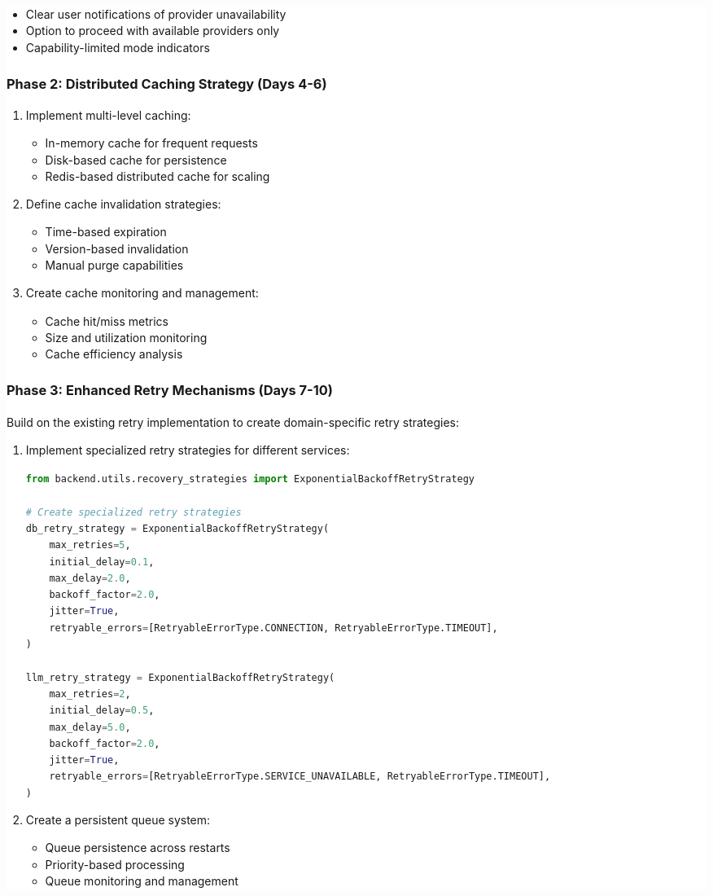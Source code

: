    - Clear user notifications of provider unavailability
   - Option to proceed with available providers only
   - Capability-limited mode indicators

### Phase 2: Distributed Caching Strategy (Days 4-6)

1. Implement multi-level caching:

   - In-memory cache for frequent requests
   - Disk-based cache for persistence
   - Redis-based distributed cache for scaling

2. Define cache invalidation strategies:

   - Time-based expiration
   - Version-based invalidation
   - Manual purge capabilities

3. Create cache monitoring and management:

   - Cache hit/miss metrics
   - Size and utilization monitoring
   - Cache efficiency analysis

### Phase 3: Enhanced Retry Mechanisms (Days 7-10)

Build on the existing retry implementation to create domain-specific retry strategies:

1. Implement specialized retry strategies for different services:

   ```python
   from backend.utils.recovery_strategies import ExponentialBackoffRetryStrategy

   # Create specialized retry strategies
   db_retry_strategy = ExponentialBackoffRetryStrategy(
       max_retries=5,
       initial_delay=0.1,
       max_delay=2.0,
       backoff_factor=2.0,
       jitter=True,
       retryable_errors=[RetryableErrorType.CONNECTION, RetryableErrorType.TIMEOUT],
   )

   llm_retry_strategy = ExponentialBackoffRetryStrategy(
       max_retries=2,
       initial_delay=0.5,
       max_delay=5.0,
       backoff_factor=2.0,
       jitter=True,
       retryable_errors=[RetryableErrorType.SERVICE_UNAVAILABLE, RetryableErrorType.TIMEOUT],
   )
   ```

2. Create a persistent queue system:

   - Queue persistence across restarts
   - Priority-based processing
   - Queue monitoring and management
